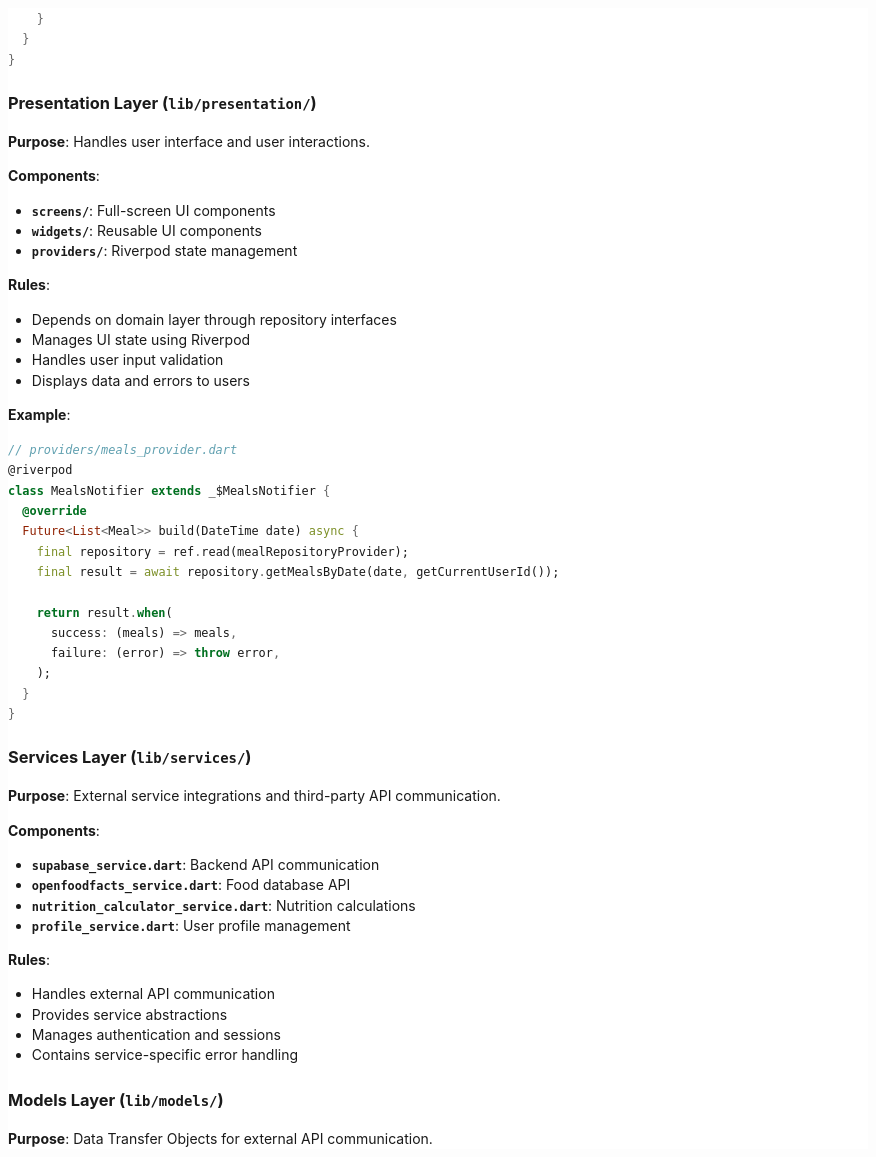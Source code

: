 ```dart
    }
  }
}
```

### Presentation Layer (`lib/presentation/`)
**Purpose**: Handles user interface and user interactions.

**Components**:
- **`screens/`**: Full-screen UI components
- **`widgets/`**: Reusable UI components  
- **`providers/`**: Riverpod state management

**Rules**:
- Depends on domain layer through repository interfaces
- Manages UI state using Riverpod
- Handles user input validation
- Displays data and errors to users

**Example**:
```dart
// providers/meals_provider.dart
@riverpod
class MealsNotifier extends _$MealsNotifier {
  @override
  Future<List<Meal>> build(DateTime date) async {
    final repository = ref.read(mealRepositoryProvider);
    final result = await repository.getMealsByDate(date, getCurrentUserId());
    
    return result.when(
      success: (meals) => meals,
      failure: (error) => throw error,
    );
  }
}
```

### Services Layer (`lib/services/`)
**Purpose**: External service integrations and third-party API communication.

**Components**:
- **`supabase_service.dart`**: Backend API communication
- **`openfoodfacts_service.dart`**: Food database API
- **`nutrition_calculator_service.dart`**: Nutrition calculations
- **`profile_service.dart`**: User profile management

**Rules**:
- Handles external API communication
- Provides service abstractions
- Manages authentication and sessions
- Contains service-specific error handling

### Models Layer (`lib/models/`)
**Purpose**: Data Transfer Objects for external API communication.
